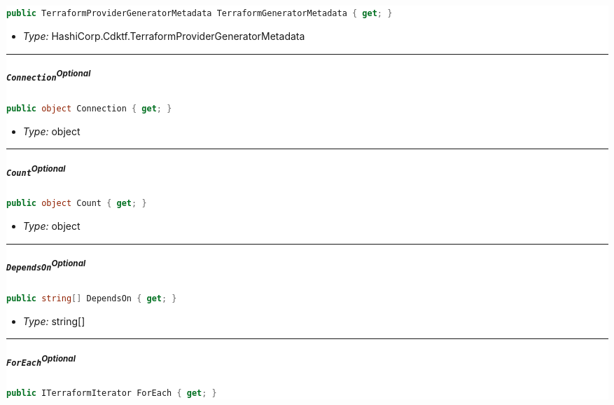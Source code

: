 ```csharp
public TerraformProviderGeneratorMetadata TerraformGeneratorMetadata { get; }
```

- *Type:* HashiCorp.Cdktf.TerraformProviderGeneratorMetadata

---

##### `Connection`<sup>Optional</sup> <a name="Connection" id="rhizo-co-terraform-provider-oci.databaseManagementPluggabledatabasePluggableDatabaseDbmFeaturesManagement.DatabaseManagementPluggabledatabasePluggableDatabaseDbmFeaturesManagement.property.connection"></a>

```csharp
public object Connection { get; }
```

- *Type:* object

---

##### `Count`<sup>Optional</sup> <a name="Count" id="rhizo-co-terraform-provider-oci.databaseManagementPluggabledatabasePluggableDatabaseDbmFeaturesManagement.DatabaseManagementPluggabledatabasePluggableDatabaseDbmFeaturesManagement.property.count"></a>

```csharp
public object Count { get; }
```

- *Type:* object

---

##### `DependsOn`<sup>Optional</sup> <a name="DependsOn" id="rhizo-co-terraform-provider-oci.databaseManagementPluggabledatabasePluggableDatabaseDbmFeaturesManagement.DatabaseManagementPluggabledatabasePluggableDatabaseDbmFeaturesManagement.property.dependsOn"></a>

```csharp
public string[] DependsOn { get; }
```

- *Type:* string[]

---

##### `ForEach`<sup>Optional</sup> <a name="ForEach" id="rhizo-co-terraform-provider-oci.databaseManagementPluggabledatabasePluggableDatabaseDbmFeaturesManagement.DatabaseManagementPluggabledatabasePluggableDatabaseDbmFeaturesManagement.property.forEach"></a>

```csharp
public ITerraformIterator ForEach { get; }
```
